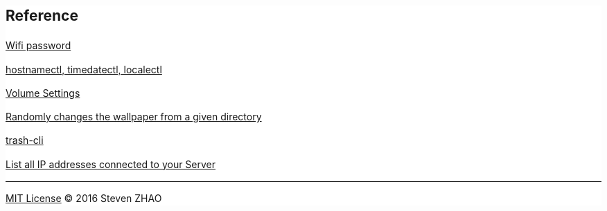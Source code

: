 
## Reference
[Wifi password](http://askubuntu.com/questions/156861/find-the-password-for-the-currently-connected-wireless-network)

[hostnamectl, timedatectl, localectl](http://askubuntu.com/a/516898)

[Volume Settings](http://askubuntu.com/a/97945)

[Randomly changes the wallpaper from a given directory](http://askubuntu.com/a/510135)

[trash-cli](https://github.com/andreafrancia/trash-cli)

[List all IP addresses connected to your Server](https://www.mkyong.com/linux/list-all-ip-addresses-connected-to-your-server/)


---
[MIT License](LICENSE.md) © 2016 Steven ZHAO
